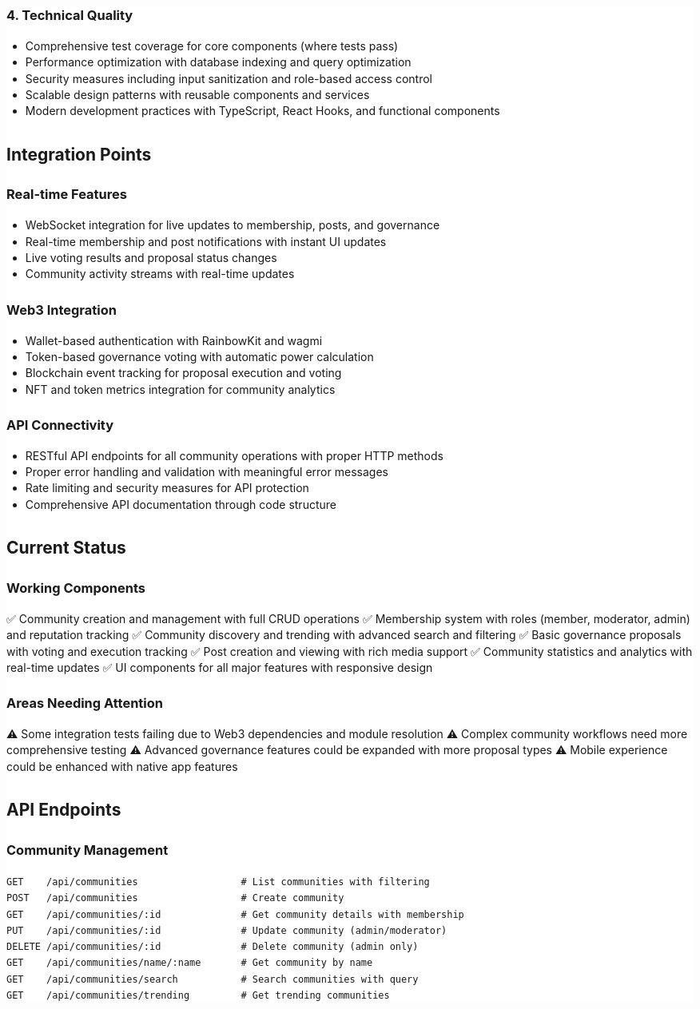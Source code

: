 ### 4. Technical Quality
- Comprehensive test coverage for core components (where tests pass)
- Performance optimization with database indexing and query optimization
- Security measures including input sanitization and role-based access control
- Scalable design patterns with reusable components and services
- Modern development practices with TypeScript, React Hooks, and functional components

## Integration Points

### Real-time Features
- WebSocket integration for live updates to membership, posts, and governance
- Real-time membership and post notifications with instant UI updates
- Live voting results and proposal status changes
- Community activity streams with real-time updates

### Web3 Integration
- Wallet-based authentication with RainbowKit and wagmi
- Token-based governance voting with automatic power calculation
- Blockchain event tracking for proposal execution and voting
- NFT and token metrics integration for community analytics

### API Connectivity
- RESTful API endpoints for all community operations with proper HTTP methods
- Proper error handling and validation with meaningful error messages
- Rate limiting and security measures for API protection
- Comprehensive API documentation through code structure

## Current Status

### Working Components
✅ Community creation and management with full CRUD operations
✅ Membership system with roles (member, moderator, admin) and reputation tracking
✅ Community discovery and trending with advanced search and filtering
✅ Basic governance proposals with voting and execution tracking
✅ Post creation and viewing with rich media support
✅ Community statistics and analytics with real-time updates
✅ UI components for all major features with responsive design

### Areas Needing Attention
⚠️ Some integration tests failing due to Web3 dependencies and module resolution
⚠️ Complex community workflows need more comprehensive testing
⚠️ Advanced governance features could be expanded with more proposal types
⚠️ Mobile experience could be enhanced with native app features

## API Endpoints

### Community Management
```
GET    /api/communities                  # List communities with filtering
POST   /api/communities                  # Create community
GET    /api/communities/:id              # Get community details with membership
PUT    /api/communities/:id              # Update community (admin/moderator)
DELETE /api/communities/:id              # Delete community (admin only)
GET    /api/communities/name/:name       # Get community by name
GET    /api/communities/search           # Search communities with query
GET    /api/communities/trending         # Get trending communities
```
